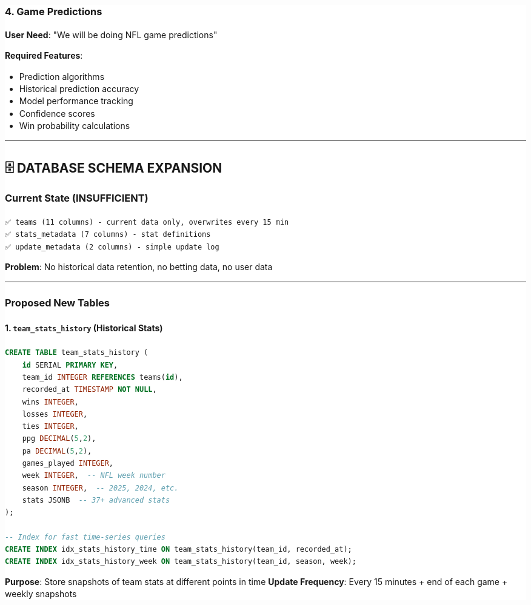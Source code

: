 ### 4. Game Predictions
**User Need**: "We will be doing NFL game predictions"

**Required Features**:
- Prediction algorithms
- Historical prediction accuracy
- Model performance tracking
- Confidence scores
- Win probability calculations

---

## 🗄️ DATABASE SCHEMA EXPANSION

### Current State (INSUFFICIENT)
```
✅ teams (11 columns) - current data only, overwrites every 15 min
✅ stats_metadata (7 columns) - stat definitions
✅ update_metadata (2 columns) - simple update log
```

**Problem**: No historical data retention, no betting data, no user data

---

### Proposed New Tables

#### 1. `team_stats_history` (Historical Stats)
```sql
CREATE TABLE team_stats_history (
    id SERIAL PRIMARY KEY,
    team_id INTEGER REFERENCES teams(id),
    recorded_at TIMESTAMP NOT NULL,
    wins INTEGER,
    losses INTEGER,
    ties INTEGER,
    ppg DECIMAL(5,2),
    pa DECIMAL(5,2),
    games_played INTEGER,
    week INTEGER,  -- NFL week number
    season INTEGER,  -- 2025, 2024, etc.
    stats JSONB  -- 37+ advanced stats
);

-- Index for fast time-series queries
CREATE INDEX idx_stats_history_time ON team_stats_history(team_id, recorded_at);
CREATE INDEX idx_stats_history_week ON team_stats_history(team_id, season, week);
```

**Purpose**: Store snapshots of team stats at different points in time
**Update Frequency**: Every 15 minutes + end of each game + weekly snapshots
